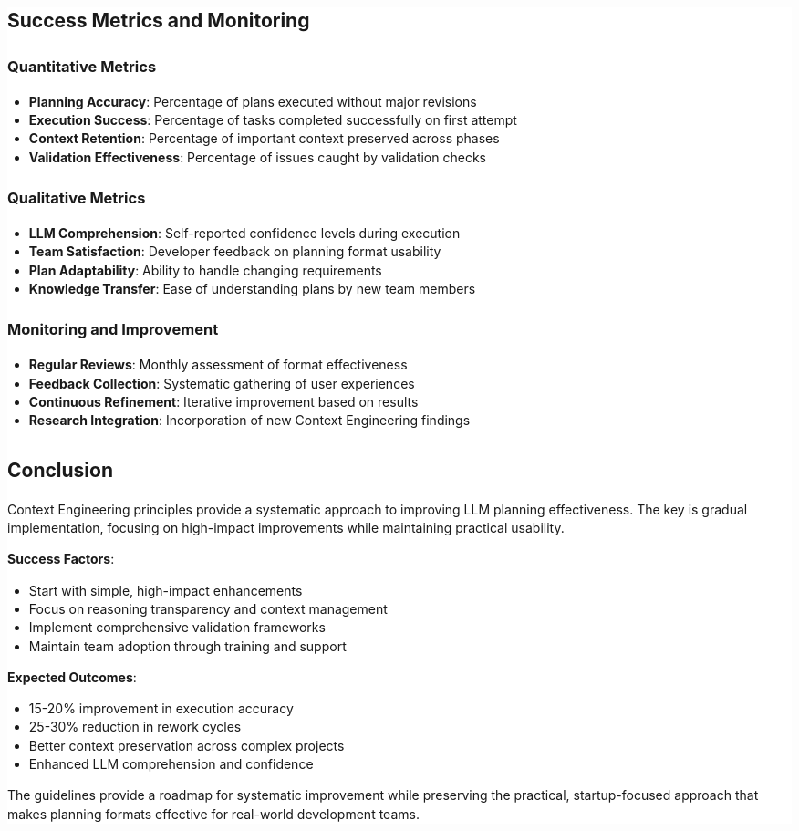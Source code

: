 ## Success Metrics and Monitoring

### Quantitative Metrics
- **Planning Accuracy**: Percentage of plans executed without major revisions
- **Execution Success**: Percentage of tasks completed successfully on first attempt
- **Context Retention**: Percentage of important context preserved across phases
- **Validation Effectiveness**: Percentage of issues caught by validation checks

### Qualitative Metrics
- **LLM Comprehension**: Self-reported confidence levels during execution
- **Team Satisfaction**: Developer feedback on planning format usability
- **Plan Adaptability**: Ability to handle changing requirements
- **Knowledge Transfer**: Ease of understanding plans by new team members

### Monitoring and Improvement
- **Regular Reviews**: Monthly assessment of format effectiveness
- **Feedback Collection**: Systematic gathering of user experiences
- **Continuous Refinement**: Iterative improvement based on results
- **Research Integration**: Incorporation of new Context Engineering findings

## Conclusion

Context Engineering principles provide a systematic approach to improving LLM planning effectiveness. The key is gradual implementation, focusing on high-impact improvements while maintaining practical usability.

**Success Factors**:
- Start with simple, high-impact enhancements
- Focus on reasoning transparency and context management
- Implement comprehensive validation frameworks
- Maintain team adoption through training and support

**Expected Outcomes**:
- 15-20% improvement in execution accuracy
- 25-30% reduction in rework cycles
- Better context preservation across complex projects
- Enhanced LLM comprehension and confidence

The guidelines provide a roadmap for systematic improvement while preserving the practical, startup-focused approach that makes planning formats effective for real-world development teams.